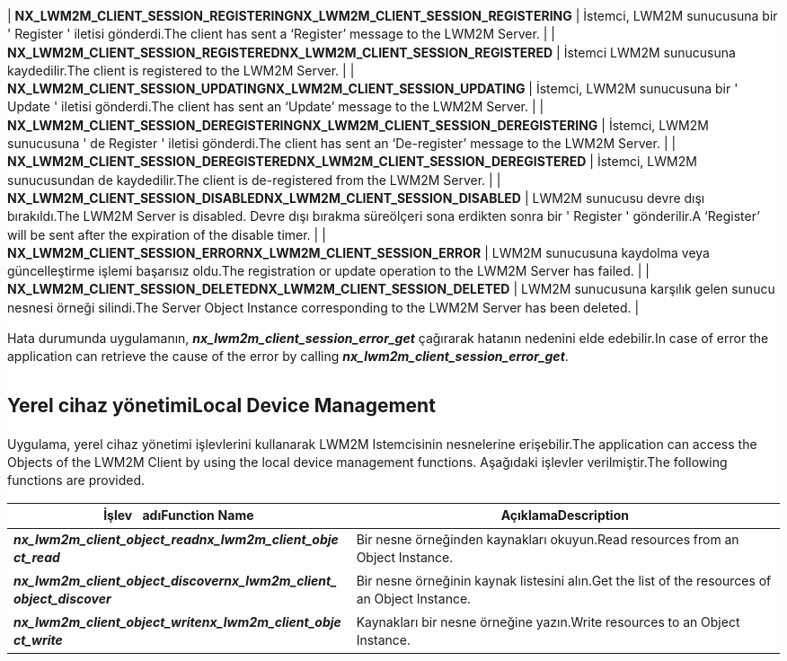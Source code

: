 | <span data-ttu-id="66119-141">**NX_LWM2M_CLIENT_SESSION_REGISTERING**</span><span class="sxs-lookup"><span data-stu-id="66119-141">**NX_LWM2M_CLIENT_SESSION_REGISTERING**</span></span> | <span data-ttu-id="66119-142">İstemci, LWM2M sunucusuna bir ' Register ' iletisi gönderdi.</span><span class="sxs-lookup"><span data-stu-id="66119-142">The client has sent a ‘Register’ message to the LWM2M Server.</span></span> |
| <span data-ttu-id="66119-143">**NX_LWM2M_CLIENT_SESSION_REGISTERED**</span><span class="sxs-lookup"><span data-stu-id="66119-143">**NX_LWM2M_CLIENT_SESSION_REGISTERED**</span></span> | <span data-ttu-id="66119-144">İstemci LWM2M sunucusuna kaydedilir.</span><span class="sxs-lookup"><span data-stu-id="66119-144">The client is registered to the LWM2M Server.</span></span> |
| <span data-ttu-id="66119-145">**NX_LWM2M_CLIENT_SESSION_UPDATING**</span><span class="sxs-lookup"><span data-stu-id="66119-145">**NX_LWM2M_CLIENT_SESSION_UPDATING**</span></span> | <span data-ttu-id="66119-146">İstemci, LWM2M sunucusuna bir ' Update ' iletisi gönderdi.</span><span class="sxs-lookup"><span data-stu-id="66119-146">The client has sent an ‘Update’ message to the LWM2M Server.</span></span> |
| <span data-ttu-id="66119-147">**NX_LWM2M_CLIENT_SESSION_DEREGISTERING**</span><span class="sxs-lookup"><span data-stu-id="66119-147">**NX_LWM2M_CLIENT_SESSION_DEREGISTERING**</span></span> | <span data-ttu-id="66119-148">İstemci, LWM2M sunucusuna ' de Register ' iletisi gönderdi.</span><span class="sxs-lookup"><span data-stu-id="66119-148">The client has sent an ‘De-register’ message to the LWM2M Server.</span></span> |
| <span data-ttu-id="66119-149">**NX_LWM2M_CLIENT_SESSION_DEREGISTERED**</span><span class="sxs-lookup"><span data-stu-id="66119-149">**NX_LWM2M_CLIENT_SESSION_DEREGISTERED**</span></span> | <span data-ttu-id="66119-150">İstemci, LWM2M sunucusundan de kaydedilir.</span><span class="sxs-lookup"><span data-stu-id="66119-150">The client is de-registered from the LWM2M Server.</span></span> |
| <span data-ttu-id="66119-151">**NX_LWM2M_CLIENT_SESSION_DISABLED**</span><span class="sxs-lookup"><span data-stu-id="66119-151">**NX_LWM2M_CLIENT_SESSION_DISABLED**</span></span> | <span data-ttu-id="66119-152">LWM2M sunucusu devre dışı bırakıldı.</span><span class="sxs-lookup"><span data-stu-id="66119-152">The LWM2M Server is disabled.</span></span> <span data-ttu-id="66119-153">Devre dışı bırakma süreölçeri sona erdikten sonra bir ' Register ' gönderilir.</span><span class="sxs-lookup"><span data-stu-id="66119-153">A ‘Register’ will be sent after the expiration of the disable timer.</span></span> |
| <span data-ttu-id="66119-154">**NX_LWM2M_CLIENT_SESSION_ERROR**</span><span class="sxs-lookup"><span data-stu-id="66119-154">**NX_LWM2M_CLIENT_SESSION_ERROR**</span></span> | <span data-ttu-id="66119-155">LWM2M sunucusuna kaydolma veya güncelleştirme işlemi başarısız oldu.</span><span class="sxs-lookup"><span data-stu-id="66119-155">The registration or update operation to the LWM2M Server has failed.</span></span> |
| <span data-ttu-id="66119-156">**NX_LWM2M_CLIENT_SESSION_DELETED**</span><span class="sxs-lookup"><span data-stu-id="66119-156">**NX_LWM2M_CLIENT_SESSION_DELETED**</span></span> | <span data-ttu-id="66119-157">LWM2M sunucusuna karşılık gelen sunucu nesnesi örneği silindi.</span><span class="sxs-lookup"><span data-stu-id="66119-157">The Server Object Instance corresponding to the LWM2M Server has been deleted.</span></span> |

<span data-ttu-id="66119-158">Hata durumunda uygulamanın, ***nx_lwm2m_client_session_error_get*** çağırarak hatanın nedenini elde edebilir.</span><span class="sxs-lookup"><span data-stu-id="66119-158">In case of error the application can retrieve the cause of the error by calling ***nx_lwm2m_client_session_error_get***.</span></span>

## <a name="local-device-management"></a><span data-ttu-id="66119-159">Yerel cihaz yönetimi</span><span class="sxs-lookup"><span data-stu-id="66119-159">Local Device Management</span></span>

<span data-ttu-id="66119-160">Uygulama, yerel cihaz yönetimi işlevlerini kullanarak LWM2M Istemcisinin nesnelerine erişebilir.</span><span class="sxs-lookup"><span data-stu-id="66119-160">The application can access the Objects of the LWM2M Client by using the local device management functions.</span></span> <span data-ttu-id="66119-161">Aşağıdaki işlevler verilmiştir.</span><span class="sxs-lookup"><span data-stu-id="66119-161">The following functions are provided.</span></span>

| <span data-ttu-id="66119-162">İşlev &nbsp; adı</span><span class="sxs-lookup"><span data-stu-id="66119-162">Function&nbsp;Name</span></span> | <span data-ttu-id="66119-163">Açıklama</span><span class="sxs-lookup"><span data-stu-id="66119-163">Description</span></span> |
| --- | --- |
| <span data-ttu-id="66119-164">***nx_lwm2m_client_object_read***</span><span class="sxs-lookup"><span data-stu-id="66119-164">***nx_lwm2m_client_object_read***</span></span> | <span data-ttu-id="66119-165">Bir nesne örneğinden kaynakları okuyun.</span><span class="sxs-lookup"><span data-stu-id="66119-165">Read resources from an Object Instance.</span></span> |
| <span data-ttu-id="66119-166">***nx_lwm2m_client_object_discover***</span><span class="sxs-lookup"><span data-stu-id="66119-166">***nx_lwm2m_client_object_discover***</span></span> | <span data-ttu-id="66119-167">Bir nesne örneğinin kaynak listesini alın.</span><span class="sxs-lookup"><span data-stu-id="66119-167">Get the list of the resources of an Object Instance.</span></span>
| <span data-ttu-id="66119-168">***nx_lwm2m_client_object_write***</span><span class="sxs-lookup"><span data-stu-id="66119-168">***nx_lwm2m_client_object_write***</span></span> | <span data-ttu-id="66119-169">Kaynakları bir nesne örneğine yazın.</span><span class="sxs-lookup"><span data-stu-id="66119-169">Write resources to an Object Instance.</span></span> |